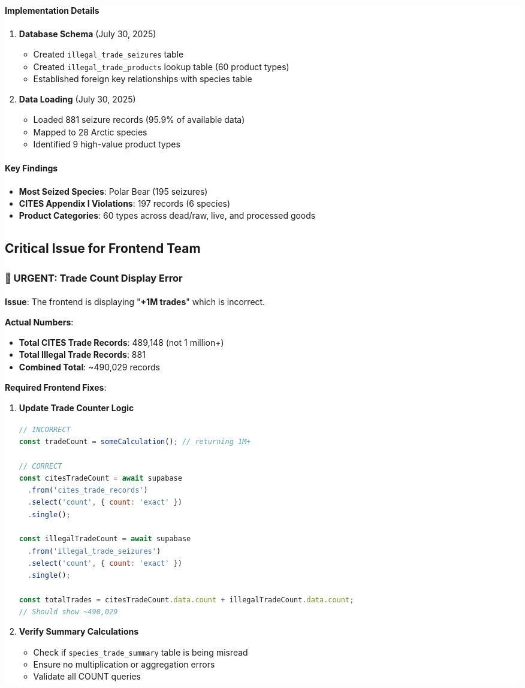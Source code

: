 #### Implementation Details
1. **Database Schema** (July 30, 2025)
   - Created `illegal_trade_seizures` table
   - Created `illegal_trade_products` lookup table (60 product types)
   - Established foreign key relationships with species table

2. **Data Loading** (July 30, 2025)
   - Loaded 881 seizure records (95.9% of available data)
   - Mapped to 28 Arctic species
   - Identified 9 high-value product types

#### Key Findings
- **Most Seized Species**: Polar Bear (195 seizures)
- **CITES Appendix I Violations**: 197 records (6 species)
- **Product Categories**: 60 types across dead/raw, live, and processed goods

## Critical Issue for Frontend Team

### 🚨 URGENT: Trade Count Display Error

**Issue**: The frontend is displaying "**+1M trades**" which is incorrect.

**Actual Numbers**:
- **Total CITES Trade Records**: 489,148 (not 1 million+)
- **Total Illegal Trade Records**: 881
- **Combined Total**: ~490,029 records

**Required Frontend Fixes**:

1. **Update Trade Counter Logic**
   ```javascript
   // INCORRECT
   const tradeCount = someCalculation(); // returning 1M+
   
   // CORRECT
   const citesTradeCount = await supabase
     .from('cites_trade_records')
     .select('count', { count: 'exact' })
     .single();
   
   const illegalTradeCount = await supabase
     .from('illegal_trade_seizures')
     .select('count', { count: 'exact' })
     .single();
   
   const totalTrades = citesTradeCount.data.count + illegalTradeCount.data.count;
   // Should show ~490,029
   ```

2. **Verify Summary Calculations**
   - Check if `species_trade_summary` table is being misread
   - Ensure no multiplication or aggregation errors
   - Validate all COUNT queries

